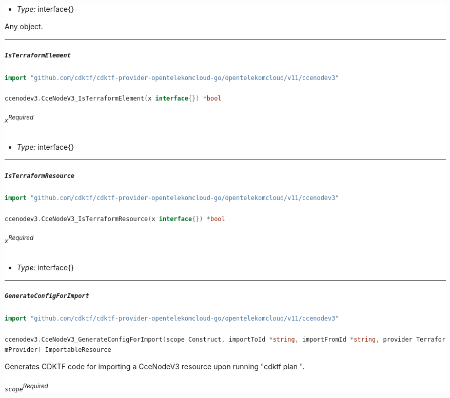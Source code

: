 - *Type:* interface{}

Any object.

---

##### `IsTerraformElement` <a name="IsTerraformElement" id="@cdktf/provider-opentelekomcloud.cceNodeV3.CceNodeV3.isTerraformElement"></a>

```go
import "github.com/cdktf/cdktf-provider-opentelekomcloud-go/opentelekomcloud/v11/ccenodev3"

ccenodev3.CceNodeV3_IsTerraformElement(x interface{}) *bool
```

###### `x`<sup>Required</sup> <a name="x" id="@cdktf/provider-opentelekomcloud.cceNodeV3.CceNodeV3.isTerraformElement.parameter.x"></a>

- *Type:* interface{}

---

##### `IsTerraformResource` <a name="IsTerraformResource" id="@cdktf/provider-opentelekomcloud.cceNodeV3.CceNodeV3.isTerraformResource"></a>

```go
import "github.com/cdktf/cdktf-provider-opentelekomcloud-go/opentelekomcloud/v11/ccenodev3"

ccenodev3.CceNodeV3_IsTerraformResource(x interface{}) *bool
```

###### `x`<sup>Required</sup> <a name="x" id="@cdktf/provider-opentelekomcloud.cceNodeV3.CceNodeV3.isTerraformResource.parameter.x"></a>

- *Type:* interface{}

---

##### `GenerateConfigForImport` <a name="GenerateConfigForImport" id="@cdktf/provider-opentelekomcloud.cceNodeV3.CceNodeV3.generateConfigForImport"></a>

```go
import "github.com/cdktf/cdktf-provider-opentelekomcloud-go/opentelekomcloud/v11/ccenodev3"

ccenodev3.CceNodeV3_GenerateConfigForImport(scope Construct, importToId *string, importFromId *string, provider TerraformProvider) ImportableResource
```

Generates CDKTF code for importing a CceNodeV3 resource upon running "cdktf plan <stack-name>".

###### `scope`<sup>Required</sup> <a name="scope" id="@cdktf/provider-opentelekomcloud.cceNodeV3.CceNodeV3.generateConfigForImport.parameter.scope"></a>
